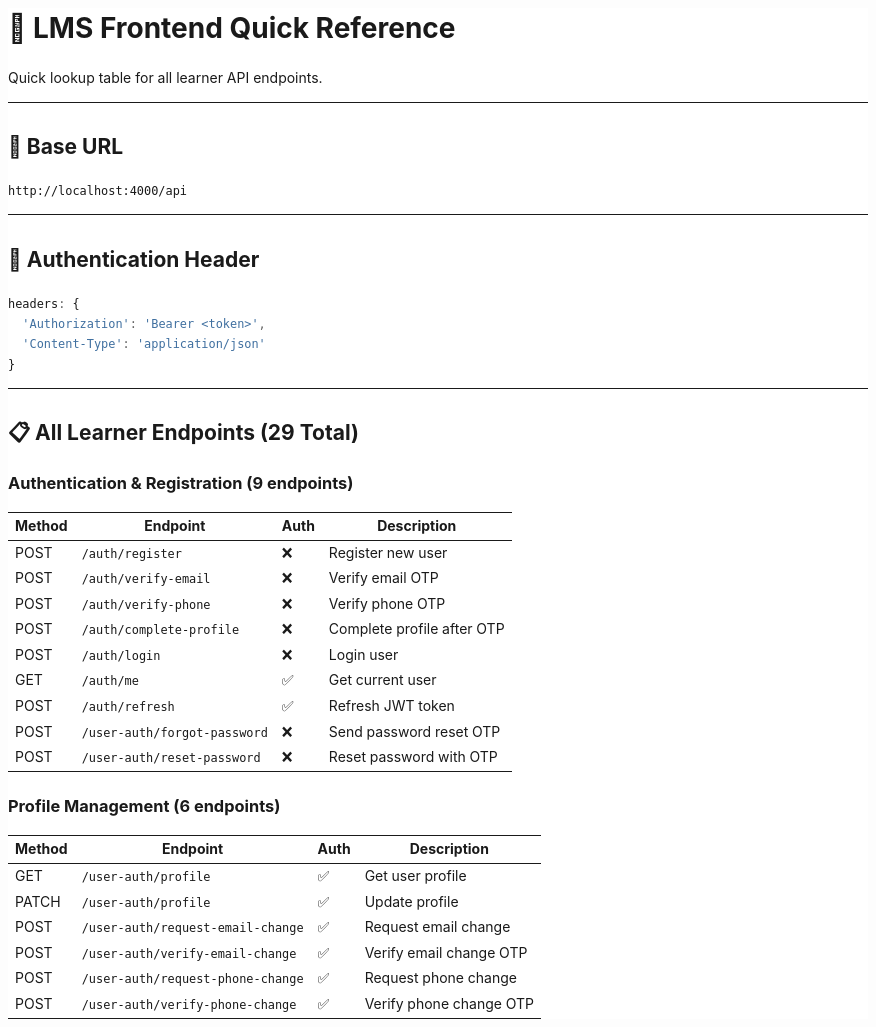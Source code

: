 # 🚀 LMS Frontend Quick Reference

Quick lookup table for all learner API endpoints.

---

## 📍 Base URL
```
http://localhost:4000/api
```

---

## 🔐 Authentication Header
```javascript
headers: {
  'Authorization': 'Bearer <token>',
  'Content-Type': 'application/json'
}
```

---

## 📋 All Learner Endpoints (29 Total)

### Authentication & Registration (9 endpoints)

| Method | Endpoint | Auth | Description |
|--------|----------|------|-------------|
| POST | `/auth/register` | ❌ | Register new user |
| POST | `/auth/verify-email` | ❌ | Verify email OTP |
| POST | `/auth/verify-phone` | ❌ | Verify phone OTP |
| POST | `/auth/complete-profile` | ❌ | Complete profile after OTP |
| POST | `/auth/login` | ❌ | Login user |
| GET | `/auth/me` | ✅ | Get current user |
| POST | `/auth/refresh` | ✅ | Refresh JWT token |
| POST | `/user-auth/forgot-password` | ❌ | Send password reset OTP |
| POST | `/user-auth/reset-password` | ❌ | Reset password with OTP |

### Profile Management (6 endpoints)

| Method | Endpoint | Auth | Description |
|--------|----------|------|-------------|
| GET | `/user-auth/profile` | ✅ | Get user profile |
| PATCH | `/user-auth/profile` | ✅ | Update profile |
| POST | `/user-auth/request-email-change` | ✅ | Request email change |
| POST | `/user-auth/verify-email-change` | ✅ | Verify email change OTP |
| POST | `/user-auth/request-phone-change` | ✅ | Request phone change |
| POST | `/user-auth/verify-phone-change` | ✅ | Verify phone change OTP |
